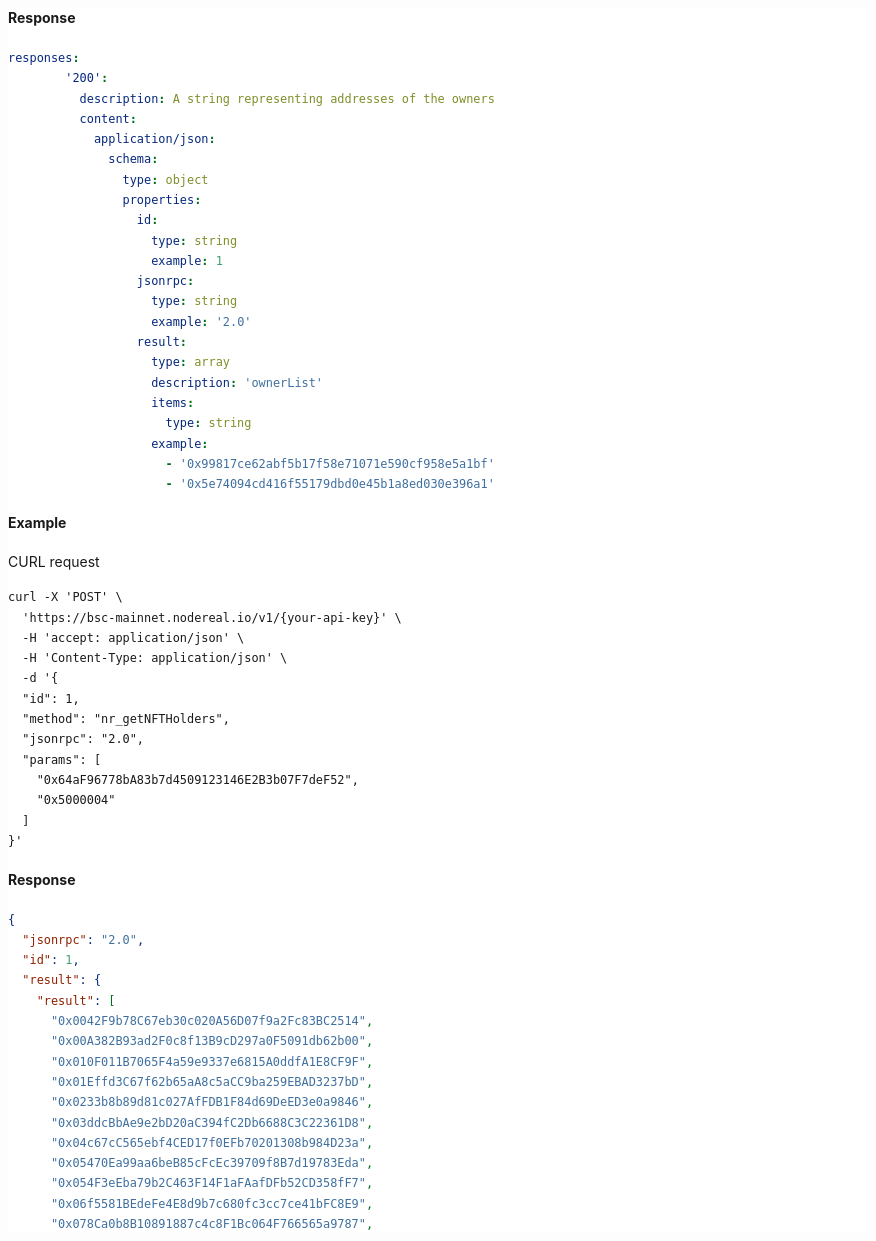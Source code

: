 #### Response

```yaml
responses:
        '200':
          description: A string representing addresses of the owners
          content:
            application/json:
              schema:
                type: object
                properties:
                  id:
                    type: string
                    example: 1
                  jsonrpc:
                    type: string
                    example: '2.0'
                  result:
                    type: array
                    description: 'ownerList'
                    items:
                      type: string
                    example:
                      - '0x99817ce62abf5b17f58e71071e590cf958e5a1bf'
                      - '0x5e74094cd416f55179dbd0e45b1a8ed030e396a1'
```

#### Example

CURL request

```shell
curl -X 'POST' \
  'https://bsc-mainnet.nodereal.io/v1/{your-api-key}' \
  -H 'accept: application/json' \
  -H 'Content-Type: application/json' \
  -d '{
  "id": 1,
  "method": "nr_getNFTHolders",
  "jsonrpc": "2.0",
  "params": [
    "0x64aF96778bA83b7d4509123146E2B3b07F7deF52",
    "0x5000004"
  ]
}'
```

#### Response

```json
{
  "jsonrpc": "2.0",
  "id": 1,
  "result": {
    "result": [
      "0x0042F9b78C67eb30c020A56D07f9a2Fc83BC2514",
      "0x00A382B93ad2F0c8f13B9cD297a0F5091db62b00",
      "0x010F011B7065F4a59e9337e6815A0ddfA1E8CF9F",
      "0x01Effd3C67f62b65aA8c5aCC9ba259EBAD3237bD",
      "0x0233b8b89d81c027AfFDB1F84d69DeED3e0a9846",
      "0x03ddcBbAe9e2bD20aC394fC2Db6688C3C22361D8",
      "0x04c67cC565ebf4CED17f0EFb70201308b984D23a",
      "0x05470Ea99aa6beB85cFcEc39709f8B7d19783Eda",
      "0x054F3eEba79b2C463F14F1aFAafDFb52CD358fF7",
      "0x06f5581BEdeFe4E8d9b7c680fc3cc7ce41bFC8E9",
      "0x078Ca0b8B10891887c4c8F1Bc064F766565a9787",
```